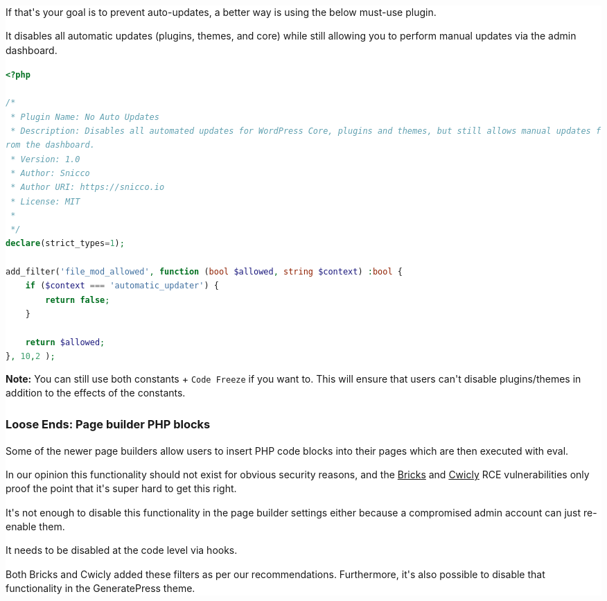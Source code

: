 If that's your goal is to prevent auto-updates, a better way is using the below must-use plugin.

It disables all automatic updates (plugins, themes, and core) while still allowing you to perform manual updates via the admin dashboard.

```php
<?php

/*
 * Plugin Name: No Auto Updates
 * Description: Disables all automated updates for WordPress Core, plugins and themes, but still allows manual updates from the dashboard.
 * Version: 1.0
 * Author: Snicco
 * Author URI: https://snicco.io
 * License: MIT
 *
 */
declare(strict_types=1);

add_filter('file_mod_allowed', function (bool $allowed, string $context) :bool {
    if ($context === 'automatic_updater') {
        return false;
    }
    
    return $allowed;
}, 10,2 );
```

**Note:** You can still use both constants + `Code Freeze` if you want to. This will ensure that users can't disable
plugins/themes
in addition to the effects of the constants.

### Loose Ends: Page builder PHP blocks

Some of the newer page builders allow users to insert PHP code blocks into their pages which
are then executed with eval.

In our opinion this functionality should not exist for obvious security reasons, and
the [Bricks](https://snicco.io/vulnerability-disclosure/bricks/unauthenticated-rce-in-bricks-1-9-6)
and [Cwicly](https://snicco.io/vulnerability-disclosure/cwicly/remote-code-execution-cwicly-1-4-0-2) RCE vulnerabilities
only proof the point that it's super hard to get this right.

It's not enough to disable this functionality in the page builder settings either because a compromised
admin account can just re-enable them.

It needs to be disabled at the code level via hooks.

Both Bricks and Cwicly added these filters as per our recommendations. Furthermore, it's also possible to disable that
functionality in the GeneratePress theme.
